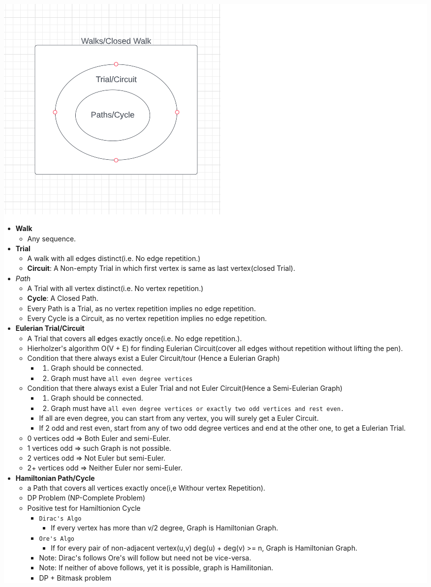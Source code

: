 ![walkpathtrial](../static/img/graphDocs/wtpccRel.png)

-   **Walk**
    -   Any sequence.
-   **Trial**
    -   A walk with all edges distinct(i.e. No edge repetition.)
    -   **Circuit**: A Non-empty Trial in which first vertex is same as last vertex(closed Trial).
-   _Path_
    -   A Trial with all vertex distinct(i.e. No vertex repetition.)
    -   **Cycle**: A Closed Path.
    -   Every Path is a Trial, as no vertex repetition implies no edge repetition.
    -   Every Cycle is a Circuit, as no vertex repetition implies no edge repetition.
-   **Eulerian Trial/Circuit**
    -   A Trial that covers all **e**dges exactly once(i.e. No edge repetition.).
    -   Hierholzer's algorithm O(V + E) for finding Eulerian Circuit(cover all edges without repetition without lifting the pen).
    -   Condition that there always exist a Euler Circuit/tour (Hence a Eulerian Graph)
        -   1. Graph should be connected.
        -   2. Graph must have `all even degree vertices`
    -   Condition that there always exist a Euler Trial and not Euler Circuit(Hence a Semi-Eulerian Graph)
        -   1. Graph should be connected.
        -   2. Graph must have `all even degree vertices or exactly two odd vertices and rest even.`
        -   If all are even degree, you can start from any vertex, you will surely get a Euler Circuit.
        -   If 2 odd and rest even, start from any of two odd degree vertices and end at the other one, to get a Eulerian Trial.
    -   0 vertices odd => Both Euler and semi-Euler.
    -   1 vertices odd => such Graph is not possible.
    -   2 vertices odd => Not Euler but semi-Euler.
    -   2+ vertices odd => Neither Euler nor semi-Euler.
-   **Hamiltonian Path/Cycle**
    -   a Path that covers all vertices exactly once(i,e Withour vertex Repetition).
    -   DP Problem (NP-Complete Problem)
    -   Positive test for Hamiltionion Cycle
        -   `Dirac's Algo`
            -   If every vertex has more than v/2 degree, Graph is Hamiltonian Graph.
        -   `Ore's Algo`
            -   If for every pair of non-adjacent vertex(u,v) deg(u) + deg(v) >= n, Graph is Hamiltonian Graph.
        -   Note: Dirac's follows Ore's will follow but need not be vice-versa.
        -   Note: If neither of above follows, yet it is possible, graph is Hamilitonian.
        -   DP + Bitmask problem
